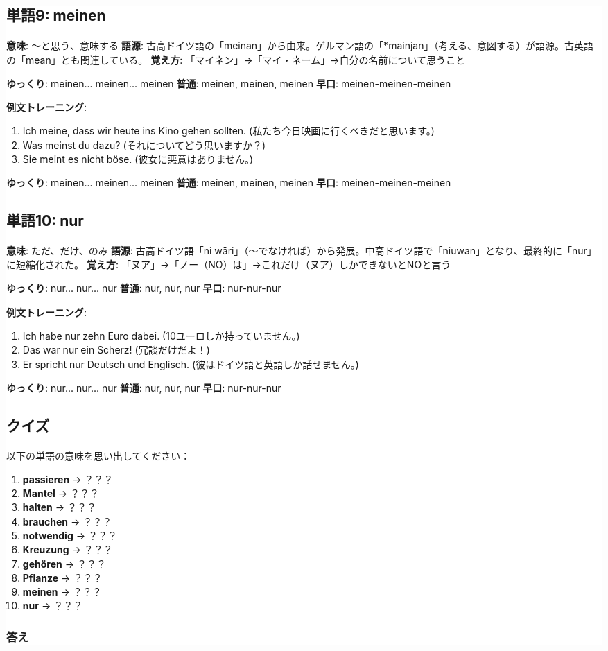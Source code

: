 ## 単語9: meinen

**意味**: ～と思う、意味する
**語源**: 古高ドイツ語の「meinan」から由来。ゲルマン語の「*mainjan」（考える、意図する）が語源。古英語の「mean」とも関連している。
**覚え方**: 「マイネン」→「マイ・ネーム」→自分の名前について思うこと

**ゆっくり**: meinen... meinen... meinen
**普通**: meinen, meinen, meinen
**早口**: meinen-meinen-meinen

**例文トレーニング**:
1. Ich meine, dass wir heute ins Kino gehen sollten. (私たち今日映画に行くべきだと思います。)
2. Was meinst du dazu? (それについてどう思いますか？)
3. Sie meint es nicht böse. (彼女に悪意はありません。)

**ゆっくり**: meinen... meinen... meinen
**普通**: meinen, meinen, meinen
**早口**: meinen-meinen-meinen

## 単語10: nur

**意味**: ただ、だけ、のみ
**語源**: 古高ドイツ語「ni wāri」（〜でなければ）から発展。中高ドイツ語で「niuwan」となり、最終的に「nur」に短縮化された。
**覚え方**: 「ヌア」→「ノー（NO）は」→これだけ（ヌア）しかできないとNOと言う

**ゆっくり**: nur... nur... nur
**普通**: nur, nur, nur
**早口**: nur-nur-nur

**例文トレーニング**:
1. Ich habe nur zehn Euro dabei. (10ユーロしか持っていません。)
2. Das war nur ein Scherz! (冗談だけだよ！)
3. Er spricht nur Deutsch und Englisch. (彼はドイツ語と英語しか話せません。)

**ゆっくり**: nur... nur... nur
**普通**: nur, nur, nur
**早口**: nur-nur-nur

## クイズ

以下の単語の意味を思い出してください：

1. **passieren** → ？？？
2. **Mantel** → ？？？
3. **halten** → ？？？
4. **brauchen** → ？？？
5. **notwendig** → ？？？
6. **Kreuzung** → ？？？
7. **gehören** → ？？？
8. **Pflanze** → ？？？
9. **meinen** → ？？？
10. **nur** → ？？？

### 答え
